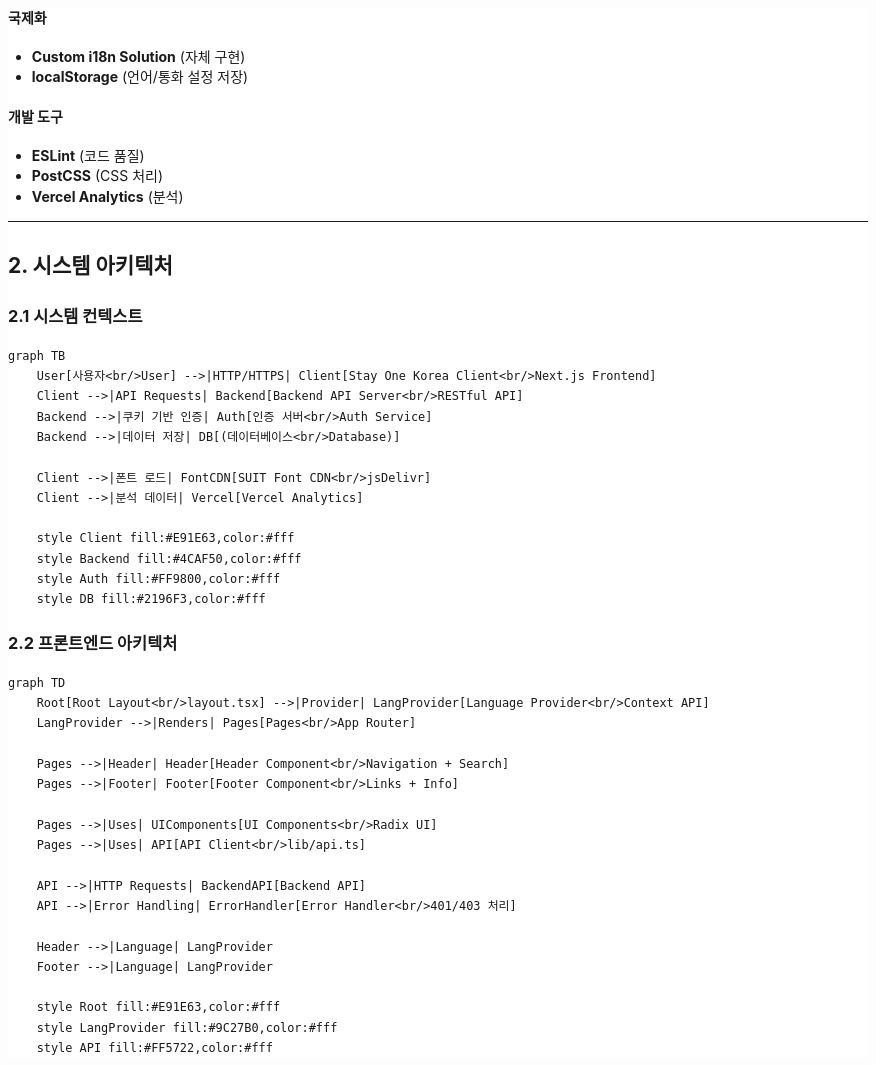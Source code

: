 #### 국제화

- **Custom i18n Solution** (자체 구현)
- **localStorage** (언어/통화 설정 저장)

#### 개발 도구

- **ESLint** (코드 품질)
- **PostCSS** (CSS 처리)
- **Vercel Analytics** (분석)

---

## 2. 시스템 아키텍처

### 2.1 시스템 컨텍스트

```mermaid
graph TB
    User[사용자<br/>User] -->|HTTP/HTTPS| Client[Stay One Korea Client<br/>Next.js Frontend]
    Client -->|API Requests| Backend[Backend API Server<br/>RESTful API]
    Backend -->|쿠키 기반 인증| Auth[인증 서버<br/>Auth Service]
    Backend -->|데이터 저장| DB[(데이터베이스<br/>Database)]

    Client -->|폰트 로드| FontCDN[SUIT Font CDN<br/>jsDelivr]
    Client -->|분석 데이터| Vercel[Vercel Analytics]

    style Client fill:#E91E63,color:#fff
    style Backend fill:#4CAF50,color:#fff
    style Auth fill:#FF9800,color:#fff
    style DB fill:#2196F3,color:#fff
```

### 2.2 프론트엔드 아키텍처

```mermaid
graph TD
    Root[Root Layout<br/>layout.tsx] -->|Provider| LangProvider[Language Provider<br/>Context API]
    LangProvider -->|Renders| Pages[Pages<br/>App Router]

    Pages -->|Header| Header[Header Component<br/>Navigation + Search]
    Pages -->|Footer| Footer[Footer Component<br/>Links + Info]

    Pages -->|Uses| UIComponents[UI Components<br/>Radix UI]
    Pages -->|Uses| API[API Client<br/>lib/api.ts]

    API -->|HTTP Requests| BackendAPI[Backend API]
    API -->|Error Handling| ErrorHandler[Error Handler<br/>401/403 처리]

    Header -->|Language| LangProvider
    Footer -->|Language| LangProvider

    style Root fill:#E91E63,color:#fff
    style LangProvider fill:#9C27B0,color:#fff
    style API fill:#FF5722,color:#fff
```
